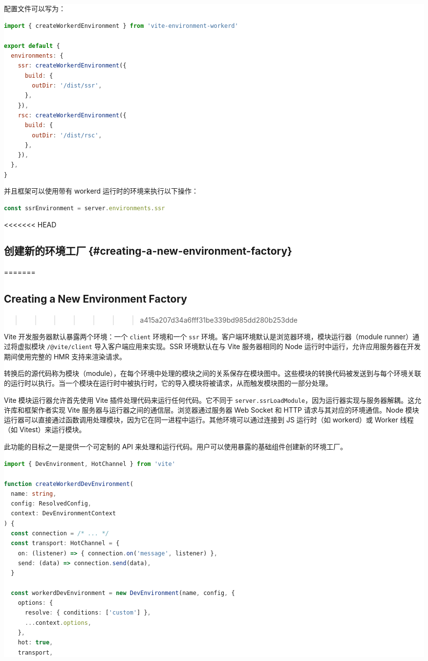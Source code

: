 配置文件可以写为：

```js
import { createWorkerdEnvironment } from 'vite-environment-workerd'

export default {
  environments: {
    ssr: createWorkerdEnvironment({
      build: {
        outDir: '/dist/ssr',
      },
    }),
    rsc: createWorkerdEnvironment({
      build: {
        outDir: '/dist/rsc',
      },
    }),
  },
}
```

并且框架可以使用带有 workerd 运行时的环境来执行以下操作：

```js
const ssrEnvironment = server.environments.ssr
```

<<<<<<< HEAD
## 创建新的环境工厂 {#creating-a-new-environment-factory}
=======
## Creating a New Environment Factory
>>>>>>> a415a207d34a6fff31be339bd985dd280b253dde

Vite 开发服务器默认暴露两个环境：一个 `client` 环境和一个 `ssr` 环境。客户端环境默认是浏览器环境，模块运行器（module runner）通过将虚拟模块 `/@vite/client` 导入客户端应用来实现。SSR 环境默认在与 Vite 服务器相同的 Node 运行时中运行，允许应用服务器在开发期间使用完整的 HMR 支持来渲染请求。

转换后的源代码称为模块（module），在每个环境中处理的模块之间的关系保存在模块图中。这些模块的转换代码被发送到与每个环境关联的运行时以执行。当一个模块在运行时中被执行时，它的导入模块将被请求，从而触发模块图的一部分处理。

Vite 模块运行器允许首先使用 Vite 插件处理代码来运行任何代码。它不同于 `server.ssrLoadModule`，因为运行器实现与服务器解耦。这允许库和框架作者实现 Vite 服务器与运行器之间的通信层。浏览器通过服务器 Web Socket 和 HTTP 请求与其对应的环境通信。Node 模块运行器可以直接通过函数调用处理模块，因为它在同一进程中运行。其他环境可以通过连接到 JS 运行时（如 workerd）或 Worker 线程（如 Vitest）来运行模块。

此功能的目标之一是提供一个可定制的 API 来处理和运行代码。用户可以使用暴露的基础组件创建新的环境工厂。

```ts
import { DevEnvironment, HotChannel } from 'vite'

function createWorkerdDevEnvironment(
  name: string,
  config: ResolvedConfig,
  context: DevEnvironmentContext
) {
  const connection = /* ... */
  const transport: HotChannel = {
    on: (listener) => { connection.on('message', listener) },
    send: (data) => connection.send(data),
  }

  const workerdDevEnvironment = new DevEnvironment(name, config, {
    options: {
      resolve: { conditions: ['custom'] },
      ...context.options,
    },
    hot: true,
    transport,
```